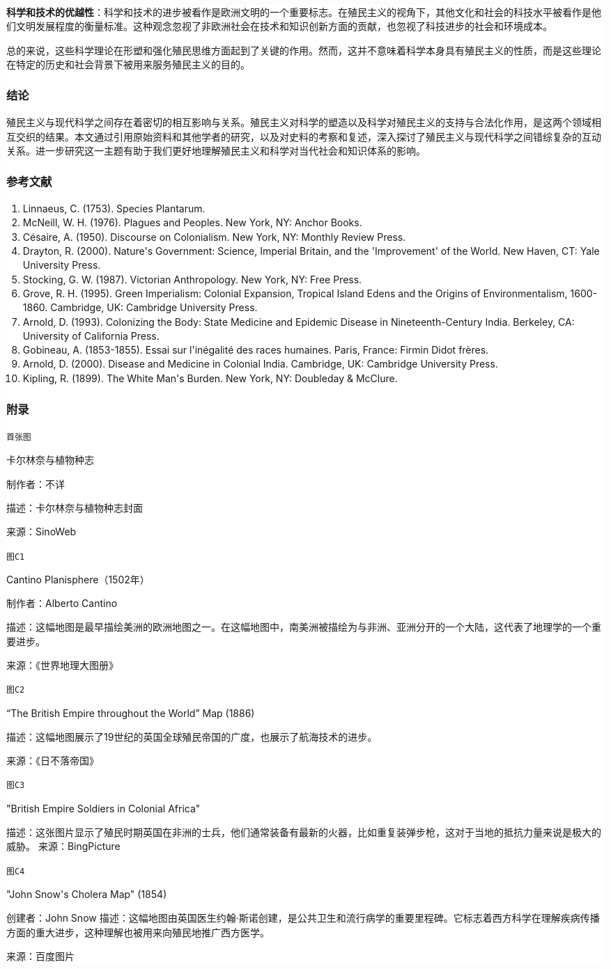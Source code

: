 ​		**科学和技术的优越性**：科学和技术的进步被看作是欧洲文明的一个重要标志。在殖民主义的视角下，其他文化和社会的科技水平被看作是他们文明发展程度的衡量标准。这种观念忽视了非欧洲社会在技术和知识创新方面的贡献，也忽视了科技进步的社会和环境成本。

​		总的来说，这些科学理论在形塑和强化殖民思维方面起到了关键的作用。然而，这并不意味着科学本身具有殖民主义的性质，而是这些理论在特定的历史和社会背景下被用来服务殖民主义的目的。

### 结论

​		殖民主义与现代科学之间存在着密切的相互影响与关系。殖民主义对科学的塑造以及科学对殖民主义的支持与合法化作用，是这两个领域相互交织的结果。本文通过引用原始资料和其他学者的研究，以及对史料的考察和复述，深入探讨了殖民主义与现代科学之间错综复杂的互动关系。进一步研究这一主题有助于我们更好地理解殖民主义和科学对当代社会和知识体系的影响。

### 参考文献

1. Linnaeus, C. (1753). Species Plantarum.
2. McNeill, W. H. (1976). Plagues and Peoples. New York, NY: Anchor Books.
3. Césaire, A. (1950). Discourse on Colonialism. New York, NY: Monthly Review Press.
4. Drayton, R. (2000). Nature's Government: Science, Imperial Britain, and the 'Improvement' of the World. New Haven, CT: Yale University Press.
5. Stocking, G. W. (1987). Victorian Anthropology. New York, NY: Free Press.
6. Grove, R. H. (1995). Green Imperialism: Colonial Expansion, Tropical Island Edens and the Origins of Environmentalism, 1600-1860. Cambridge, UK: Cambridge University Press.
7. Arnold, D. (1993). Colonizing the Body: State Medicine and Epidemic Disease in Nineteenth-Century India. Berkeley, CA: University of California Press.
8. Gobineau, A. (1853-1855). Essai sur l'inégalité des races humaines. Paris, France: Firmin Didot frères.
9. Arnold, D. (2000). Disease and Medicine in Colonial India. Cambridge, UK: Cambridge University Press.
10. Kipling, R. (1899). The White Man's Burden. New York, NY: Doubleday & McClure.

### 附录

`首张图`

卡尔林奈与植物种志

制作者：不详

描述：卡尔林奈与植物种志封面

来源：SinoWeb

`图C1`

Cantino Planisphere（1502年） 

制作者：Alberto Cantino 

描述：这幅地图是最早描绘美洲的欧洲地图之一。在这幅地图中，南美洲被描绘为与非洲、亚洲分开的一个大陆，这代表了地理学的一个重要进步。 

来源：《世界地理大图册》

`图C2`

“The British Empire throughout the World” Map (1886) 

描述：这幅地图展示了19世纪的英国全球殖民帝国的广度，也展示了航海技术的进步。

来源：《日不落帝国》

`图C3`

"British Empire Soldiers in Colonial Africa" 

描述：这张图片显示了殖民时期英国在非洲的士兵，他们通常装备有最新的火器，比如重复装弹步枪，这对于当地的抵抗力量来说是极大的威胁。 来源：BingPicture

`图C4`

"John Snow's Cholera Map" (1854) 

创建者：John Snow 描述：这幅地图由英国医生约翰·斯诺创建，是公共卫生和流行病学的重要里程碑。它标志着西方科学在理解疾病传播方面的重大进步，这种理解也被用来向殖民地推广西方医学。

来源：百度图片

